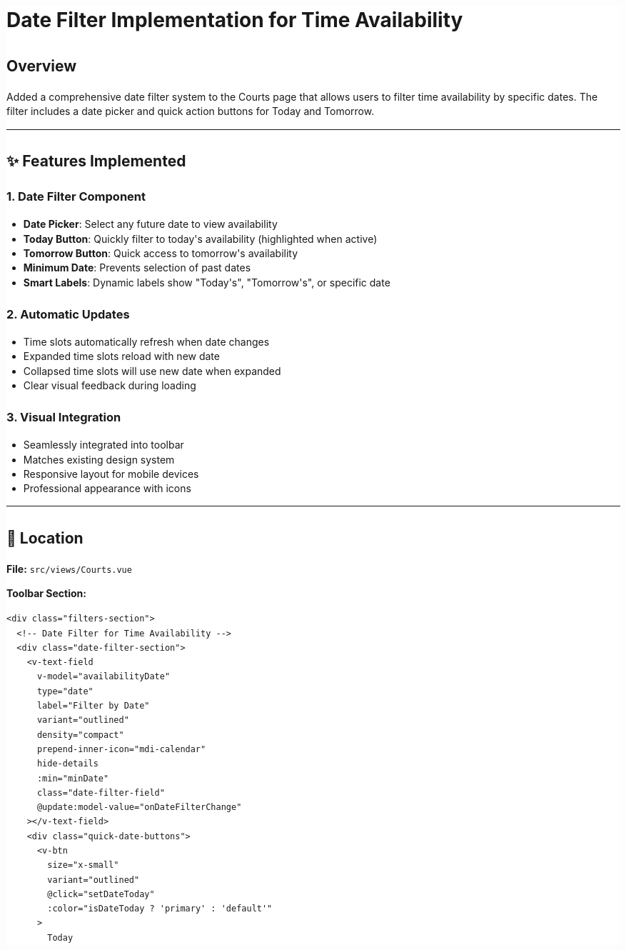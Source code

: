 # Date Filter Implementation for Time Availability

## Overview
Added a comprehensive date filter system to the Courts page that allows users to filter time availability by specific dates. The filter includes a date picker and quick action buttons for Today and Tomorrow.

---

## ✨ Features Implemented

### 1. **Date Filter Component**
- **Date Picker**: Select any future date to view availability
- **Today Button**: Quickly filter to today's availability (highlighted when active)
- **Tomorrow Button**: Quick access to tomorrow's availability
- **Minimum Date**: Prevents selection of past dates
- **Smart Labels**: Dynamic labels show "Today's", "Tomorrow's", or specific date

### 2. **Automatic Updates**
- Time slots automatically refresh when date changes
- Expanded time slots reload with new date
- Collapsed time slots will use new date when expanded
- Clear visual feedback during loading

### 3. **Visual Integration**
- Seamlessly integrated into toolbar
- Matches existing design system
- Responsive layout for mobile devices
- Professional appearance with icons

---

## 📍 Location

**File:** `src/views/Courts.vue`

**Toolbar Section:**
```vue
<div class="filters-section">
  <!-- Date Filter for Time Availability -->
  <div class="date-filter-section">
    <v-text-field
      v-model="availabilityDate"
      type="date"
      label="Filter by Date"
      variant="outlined"
      density="compact"
      prepend-inner-icon="mdi-calendar"
      hide-details
      :min="minDate"
      class="date-filter-field"
      @update:model-value="onDateFilterChange"
    ></v-text-field>
    <div class="quick-date-buttons">
      <v-btn
        size="x-small"
        variant="outlined"
        @click="setDateToday"
        :color="isDateToday ? 'primary' : 'default'"
      >
        Today
```